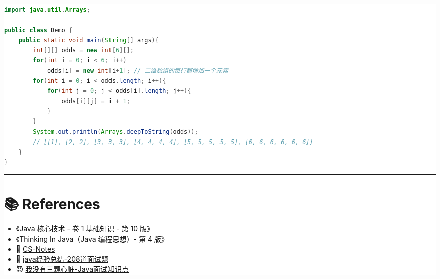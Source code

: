 ```java
import java.util.Arrays;

public class Demo {
    public static void main(String[] args){
        int[][] odds = new int[6][];
        for(int i = 0; i < 6; i++)
            odds[i] = new int[i+1]; // 二维数组的每行都增加一个元素
        for(int i = 0; i < odds.length; i++){
            for(int j = 0; j < odds[i].length; j++){
                odds[i][j] = i + 1;
            }
        }
        System.out.println(Arrays.deepToString(odds)); 
        // [[1], [2, 2], [3, 3, 3], [4, 4, 4, 4], [5, 5, 5, 5, 5], [6, 6, 6, 6, 6, 6]]
    }
}
```

---

# 📚 References

- 《Java 核心技术 - 卷 1 基础知识 - 第 10 版》
- 《Thinking In Java（Java 编程思想）- 第 4 版》
- 🐤 [CS-Notes](https://cyc2018.github.io/CS-Notes)
- 💜 [java经验总结-208道面试题](https://www.zhihu.com/question/27858692/answer/787505434)
- 😈 [我没有三颗心脏-Java面试知识点](https://www.cnblogs.com/wmyskxz/tag/Java面试知识点/)